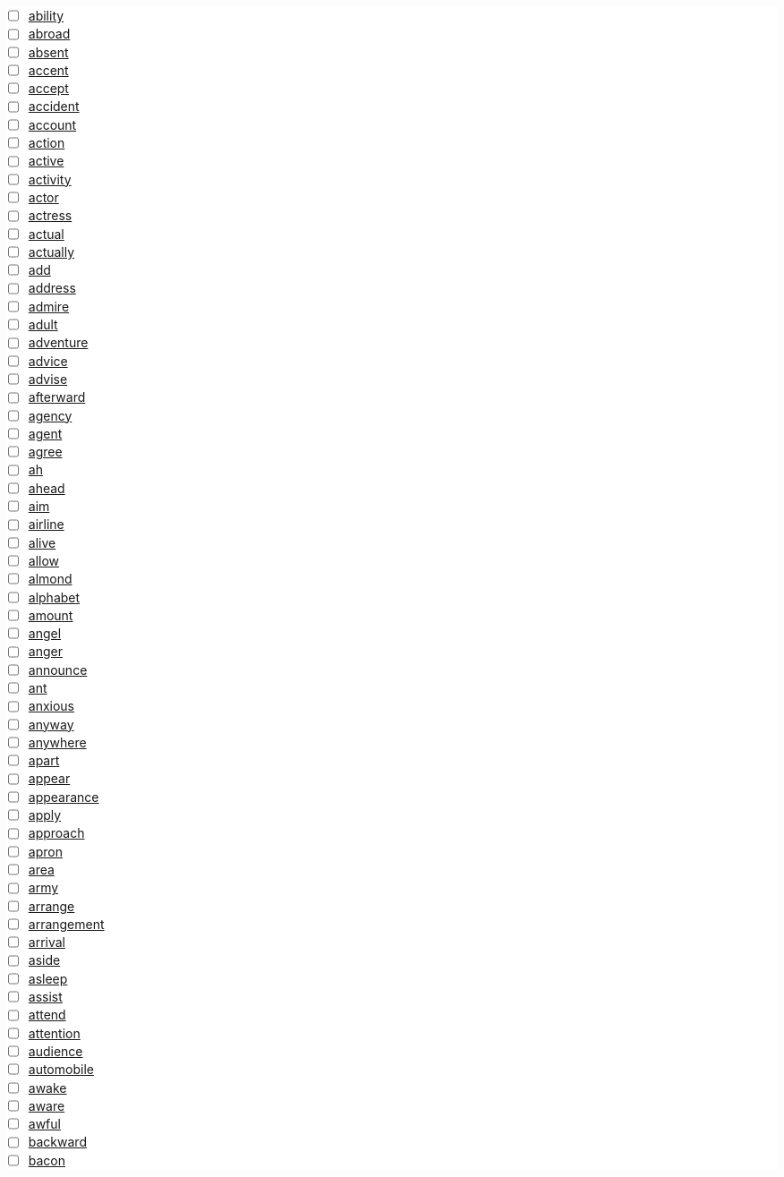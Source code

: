 - [ ] [ability](https://eow.alc.co.jp/search?q=ability)
- [ ] [abroad](https://eow.alc.co.jp/search?q=abroad)
- [ ] [absent](https://eow.alc.co.jp/search?q=absent)
- [ ] [accent](https://eow.alc.co.jp/search?q=accent)
- [ ] [accept](https://eow.alc.co.jp/search?q=accept)
- [ ] [accident](https://eow.alc.co.jp/search?q=accident)
- [ ] [account](https://eow.alc.co.jp/search?q=account)
- [ ] [action](https://eow.alc.co.jp/search?q=action)
- [ ] [active](https://eow.alc.co.jp/search?q=active)
- [ ] [activity](https://eow.alc.co.jp/search?q=activity)
- [ ] [actor](https://eow.alc.co.jp/search?q=actor)
- [ ] [actress](https://eow.alc.co.jp/search?q=actress)
- [ ] [actual](https://eow.alc.co.jp/search?q=actual)
- [ ] [actually](https://eow.alc.co.jp/search?q=actually)
- [ ] [add](https://eow.alc.co.jp/search?q=add)
- [ ] [address](https://eow.alc.co.jp/search?q=address)
- [ ] [admire](https://eow.alc.co.jp/search?q=admire)
- [ ] [adult](https://eow.alc.co.jp/search?q=adult)
- [ ] [adventure](https://eow.alc.co.jp/search?q=adventure)
- [ ] [advice](https://eow.alc.co.jp/search?q=advice)
- [ ] [advise](https://eow.alc.co.jp/search?q=advise)
- [ ] [afterward](https://eow.alc.co.jp/search?q=afterward)
- [ ] [agency](https://eow.alc.co.jp/search?q=agency)
- [ ] [agent](https://eow.alc.co.jp/search?q=agent)
- [ ] [agree](https://eow.alc.co.jp/search?q=agree)
- [ ] [ah](https://eow.alc.co.jp/search?q=ah)
- [ ] [ahead](https://eow.alc.co.jp/search?q=ahead)
- [ ] [aim](https://eow.alc.co.jp/search?q=aim)
- [ ] [airline](https://eow.alc.co.jp/search?q=airline)
- [ ] [alive](https://eow.alc.co.jp/search?q=alive)
- [ ] [allow](https://eow.alc.co.jp/search?q=allow)
- [ ] [almond](https://eow.alc.co.jp/search?q=almond)
- [ ] [alphabet](https://eow.alc.co.jp/search?q=alphabet)
- [ ] [amount](https://eow.alc.co.jp/search?q=amount)
- [ ] [angel](https://eow.alc.co.jp/search?q=angel)
- [ ] [anger](https://eow.alc.co.jp/search?q=anger)
- [ ] [announce](https://eow.alc.co.jp/search?q=announce)
- [ ] [ant](https://eow.alc.co.jp/search?q=ant)
- [ ] [anxious](https://eow.alc.co.jp/search?q=anxious)
- [ ] [anyway](https://eow.alc.co.jp/search?q=anyway)
- [ ] [anywhere](https://eow.alc.co.jp/search?q=anywhere)
- [ ] [apart](https://eow.alc.co.jp/search?q=apart)
- [ ] [appear](https://eow.alc.co.jp/search?q=appear)
- [ ] [appearance](https://eow.alc.co.jp/search?q=appearance)
- [ ] [apply](https://eow.alc.co.jp/search?q=apply)
- [ ] [approach](https://eow.alc.co.jp/search?q=approach)
- [ ] [apron](https://eow.alc.co.jp/search?q=apron)
- [ ] [area](https://eow.alc.co.jp/search?q=area)
- [ ] [army](https://eow.alc.co.jp/search?q=army)
- [ ] [arrange](https://eow.alc.co.jp/search?q=arrange)
- [ ] [arrangement](https://eow.alc.co.jp/search?q=arrangement)
- [ ] [arrival](https://eow.alc.co.jp/search?q=arrival)
- [ ] [aside](https://eow.alc.co.jp/search?q=aside)
- [ ] [asleep](https://eow.alc.co.jp/search?q=asleep)
- [ ] [assist](https://eow.alc.co.jp/search?q=assist)
- [ ] [attend](https://eow.alc.co.jp/search?q=attend)
- [ ] [attention](https://eow.alc.co.jp/search?q=attention)
- [ ] [audience](https://eow.alc.co.jp/search?q=audience)
- [ ] [automobile](https://eow.alc.co.jp/search?q=automobile)
- [ ] [awake](https://eow.alc.co.jp/search?q=awake)
- [ ] [aware](https://eow.alc.co.jp/search?q=aware)
- [ ] [awful](https://eow.alc.co.jp/search?q=awful)
- [ ] [backward](https://eow.alc.co.jp/search?q=backward)
- [ ] [bacon](https://eow.alc.co.jp/search?q=bacon)